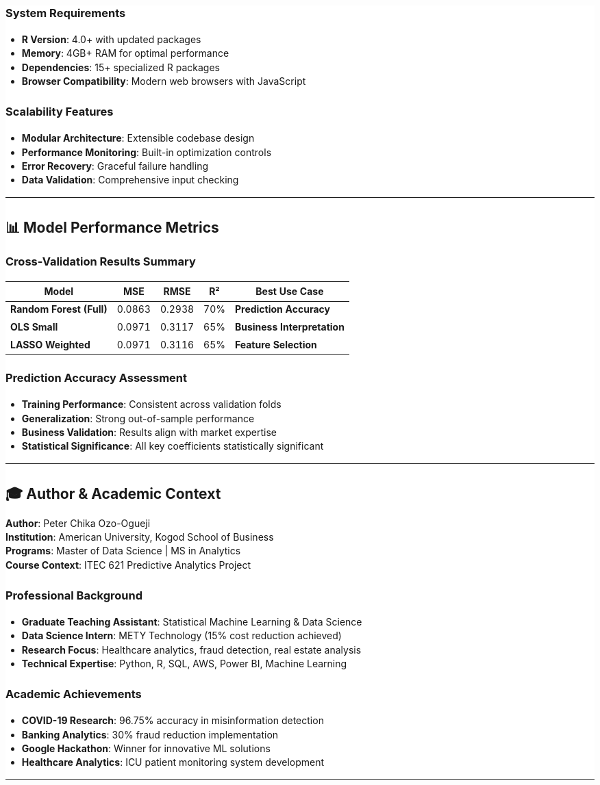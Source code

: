 ```r
```

### System Requirements
- **R Version**: 4.0+ with updated packages
- **Memory**: 4GB+ RAM for optimal performance
- **Dependencies**: 15+ specialized R packages
- **Browser Compatibility**: Modern web browsers with JavaScript

### Scalability Features
- **Modular Architecture**: Extensible codebase design
- **Performance Monitoring**: Built-in optimization controls
- **Error Recovery**: Graceful failure handling
- **Data Validation**: Comprehensive input checking

---

## 📊 Model Performance Metrics

### Cross-Validation Results Summary
| Model | MSE | RMSE | R² | Best Use Case |
|-------|-----|------|----|----|
| **Random Forest (Full)** | 0.0863 | 0.2938 | 70% | **Prediction Accuracy** |
| **OLS Small** | 0.0971 | 0.3117 | 65% | **Business Interpretation** |
| **LASSO Weighted** | 0.0971 | 0.3116 | 65% | **Feature Selection** |

### Prediction Accuracy Assessment
- **Training Performance**: Consistent across validation folds
- **Generalization**: Strong out-of-sample performance
- **Business Validation**: Results align with market expertise
- **Statistical Significance**: All key coefficients statistically significant

---

## 🎓 Author & Academic Context

**Author**: Peter Chika Ozo-Ogueji  
**Institution**: American University, Kogod School of Business  
**Programs**: Master of Data Science | MS in Analytics  
**Course Context**: ITEC 621 Predictive Analytics Project  

### Professional Background
- **Graduate Teaching Assistant**: Statistical Machine Learning & Data Science
- **Data Science Intern**: METY Technology (15% cost reduction achieved)
- **Research Focus**: Healthcare analytics, fraud detection, real estate analysis
- **Technical Expertise**: Python, R, SQL, AWS, Power BI, Machine Learning

### Academic Achievements
- **COVID-19 Research**: 96.75% accuracy in misinformation detection
- **Banking Analytics**: 30% fraud reduction implementation
- **Google Hackathon**: Winner for innovative ML solutions
- **Healthcare Analytics**: ICU patient monitoring system development

---